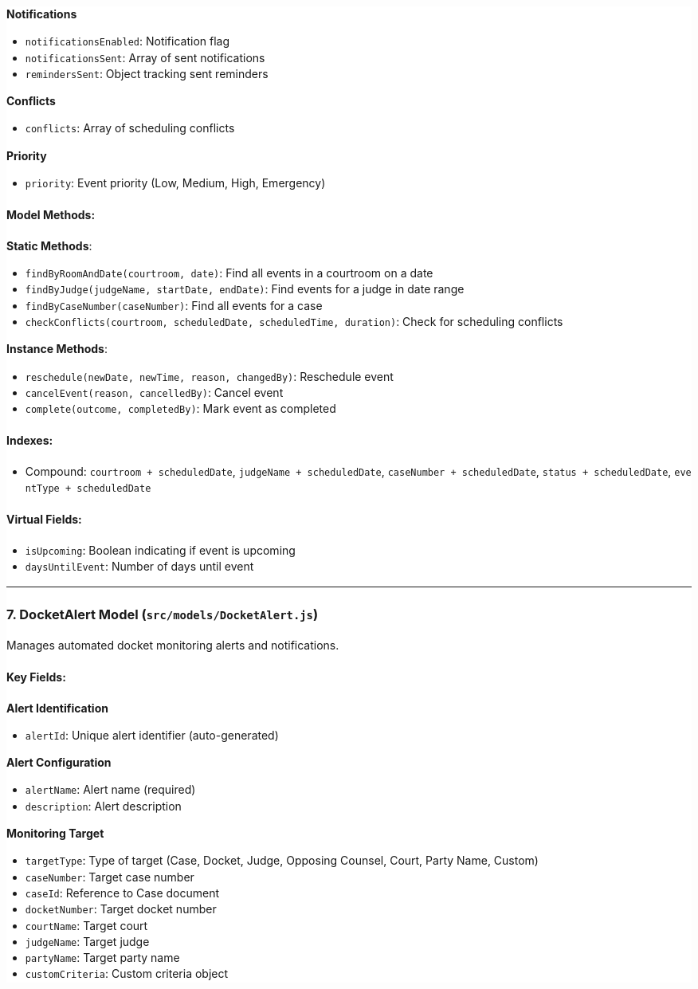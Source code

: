 **Notifications**
- `notificationsEnabled`: Notification flag
- `notificationsSent`: Array of sent notifications
- `remindersSent`: Object tracking sent reminders

**Conflicts**
- `conflicts`: Array of scheduling conflicts

**Priority**
- `priority`: Event priority (Low, Medium, High, Emergency)

#### Model Methods:

**Static Methods**:
- `findByRoomAndDate(courtroom, date)`: Find all events in a courtroom on a date
- `findByJudge(judgeName, startDate, endDate)`: Find events for a judge in date range
- `findByCaseNumber(caseNumber)`: Find all events for a case
- `checkConflicts(courtroom, scheduledDate, scheduledTime, duration)`: Check for scheduling conflicts

**Instance Methods**:
- `reschedule(newDate, newTime, reason, changedBy)`: Reschedule event
- `cancelEvent(reason, cancelledBy)`: Cancel event
- `complete(outcome, completedBy)`: Mark event as completed

#### Indexes:
- Compound: `courtroom + scheduledDate`, `judgeName + scheduledDate`, `caseNumber + scheduledDate`, `status + scheduledDate`, `eventType + scheduledDate`

#### Virtual Fields:
- `isUpcoming`: Boolean indicating if event is upcoming
- `daysUntilEvent`: Number of days until event

---

### 7. DocketAlert Model (`src/models/DocketAlert.js`)

Manages automated docket monitoring alerts and notifications.

#### Key Fields:

**Alert Identification**
- `alertId`: Unique alert identifier (auto-generated)

**Alert Configuration**
- `alertName`: Alert name (required)
- `description`: Alert description

**Monitoring Target**
- `targetType`: Type of target (Case, Docket, Judge, Opposing Counsel, Court, Party Name, Custom)
- `caseNumber`: Target case number
- `caseId`: Reference to Case document
- `docketNumber`: Target docket number
- `courtName`: Target court
- `judgeName`: Target judge
- `partyName`: Target party name
- `customCriteria`: Custom criteria object
